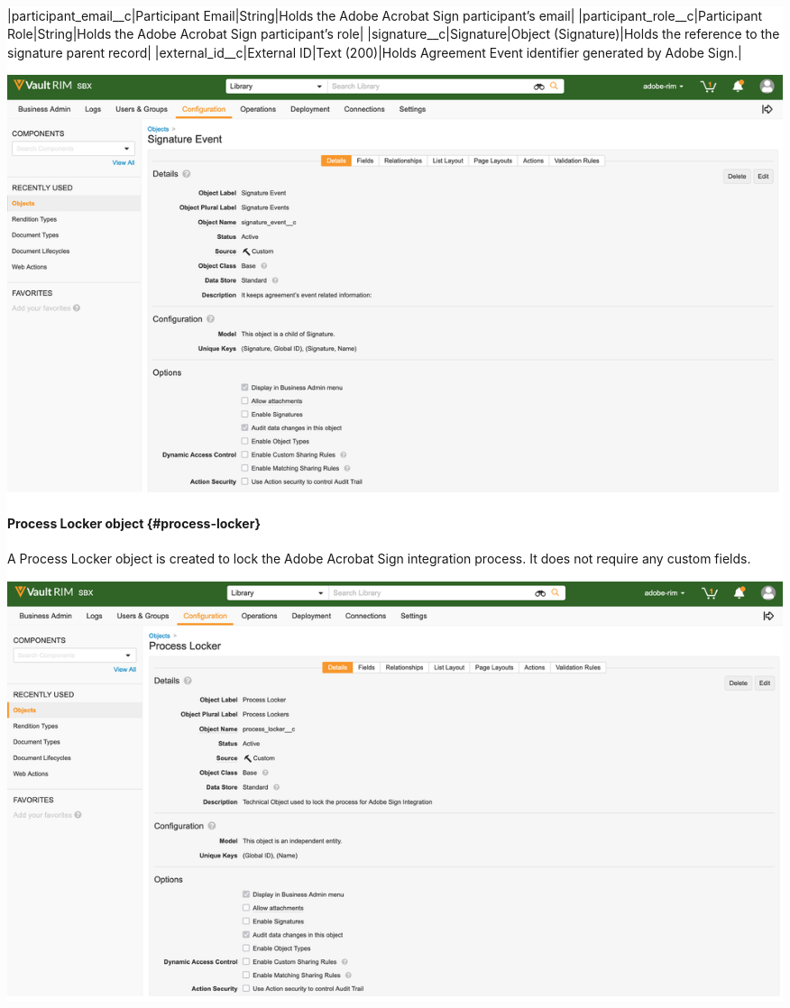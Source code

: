 |participant_email__c|Participant Email|String|Holds the Adobe Acrobat Sign participant’s email|
|participant_role__c|Participant Role|String|Holds the Adobe Acrobat Sign participant’s role|
|signature__c|Signature|Object (Signature)|Holds the reference to the signature parent record|
|external_id__c|External ID|Text (200)|Holds Agreement Event identifier generated by Adobe Sign.|

![Image](images/signature-event-object-details.png) 

#### Process Locker object {#process-locker}

A Process Locker object is created to lock the Adobe Acrobat Sign integration process. It does not require any custom fields.

![Image of signature event details](images/process-locker-details.png) 
